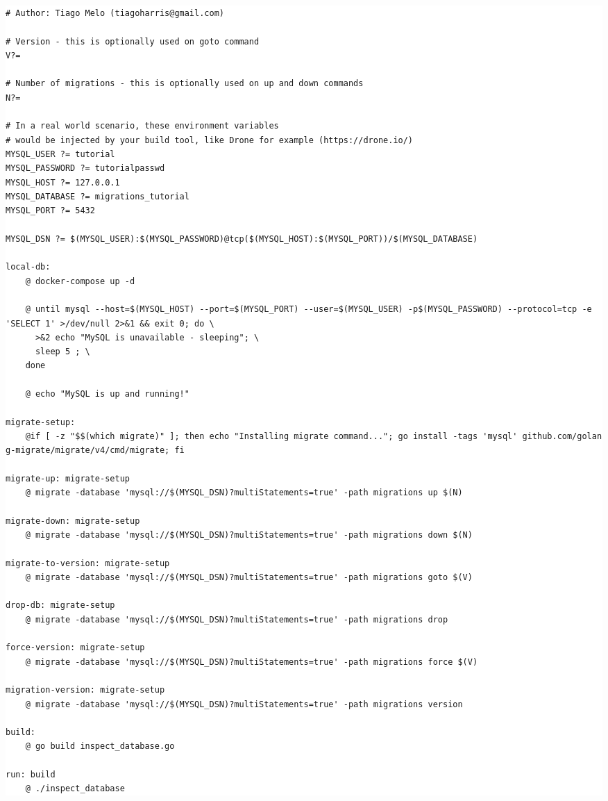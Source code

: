 ```
# Author: Tiago Melo (tiagoharris@gmail.com)

# Version - this is optionally used on goto command
V?=

# Number of migrations - this is optionally used on up and down commands
N?=

# In a real world scenario, these environment variables
# would be injected by your build tool, like Drone for example (https://drone.io/)
MYSQL_USER ?= tutorial
MYSQL_PASSWORD ?= tutorialpasswd
MYSQL_HOST ?= 127.0.0.1
MYSQL_DATABASE ?= migrations_tutorial
MYSQL_PORT ?= 5432

MYSQL_DSN ?= $(MYSQL_USER):$(MYSQL_PASSWORD)@tcp($(MYSQL_HOST):$(MYSQL_PORT))/$(MYSQL_DATABASE)

local-db:
	@ docker-compose up -d

	@ until mysql --host=$(MYSQL_HOST) --port=$(MYSQL_PORT) --user=$(MYSQL_USER) -p$(MYSQL_PASSWORD) --protocol=tcp -e 'SELECT 1' >/dev/null 2>&1 && exit 0; do \
	  >&2 echo "MySQL is unavailable - sleeping"; \
	  sleep 5 ; \
	done

	@ echo "MySQL is up and running!"

migrate-setup:
	@if [ -z "$$(which migrate)" ]; then echo "Installing migrate command..."; go install -tags 'mysql' github.com/golang-migrate/migrate/v4/cmd/migrate; fi

migrate-up: migrate-setup
	@ migrate -database 'mysql://$(MYSQL_DSN)?multiStatements=true' -path migrations up $(N)

migrate-down: migrate-setup
	@ migrate -database 'mysql://$(MYSQL_DSN)?multiStatements=true' -path migrations down $(N)

migrate-to-version: migrate-setup
	@ migrate -database 'mysql://$(MYSQL_DSN)?multiStatements=true' -path migrations goto $(V)

drop-db: migrate-setup
	@ migrate -database 'mysql://$(MYSQL_DSN)?multiStatements=true' -path migrations drop

force-version: migrate-setup
	@ migrate -database 'mysql://$(MYSQL_DSN)?multiStatements=true' -path migrations force $(V)

migration-version: migrate-setup
	@ migrate -database 'mysql://$(MYSQL_DSN)?multiStatements=true' -path migrations version

build:
	@ go build inspect_database.go

run: build
	@ ./inspect_database

```
